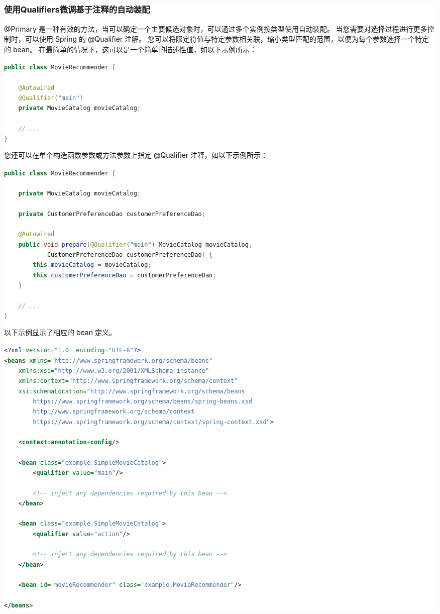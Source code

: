 ### 使用Qualifiers微调基于注释的自动装配

@Primary 是一种有效的方法，当可以确定一个主要候选对象时，可以通过多个实例按类型使用自动装配。 当您需要对选择过程进行更多控制时，可以使用 Spring 的 @Qualifier 注解。 您可以将限定符值与特定参数相关联，缩小类型匹配的范围，以便为每个参数选择一个特定的 bean。 在最简单的情况下，这可以是一个简单的描述性值，如以下示例所示：

```java
public class MovieRecommender {

    @Autowired
    @Qualifier("main")
    private MovieCatalog movieCatalog;

    // ...
}
```

您还可以在单个构造函数参数或方法参数上指定 @Qualifier 注释，如以下示例所示：

```java
public class MovieRecommender {

    private MovieCatalog movieCatalog;

    private CustomerPreferenceDao customerPreferenceDao;

    @Autowired
    public void prepare(@Qualifier("main") MovieCatalog movieCatalog,
            CustomerPreferenceDao customerPreferenceDao) {
        this.movieCatalog = movieCatalog;
        this.customerPreferenceDao = customerPreferenceDao;
    }

    // ...
}
```

以下示例显示了相应的 bean 定义。

```xml
<?xml version="1.0" encoding="UTF-8"?>
<beans xmlns="http://www.springframework.org/schema/beans"
    xmlns:xsi="http://www.w3.org/2001/XMLSchema-instance"
    xmlns:context="http://www.springframework.org/schema/context"
    xsi:schemaLocation="http://www.springframework.org/schema/beans
        https://www.springframework.org/schema/beans/spring-beans.xsd
        http://www.springframework.org/schema/context
        https://www.springframework.org/schema/context/spring-context.xsd">

    <context:annotation-config/>

    <bean class="example.SimpleMovieCatalog">
        <qualifier value="main"/> 

        <!-- inject any dependencies required by this bean -->
    </bean>

    <bean class="example.SimpleMovieCatalog">
        <qualifier value="action"/> 

        <!-- inject any dependencies required by this bean -->
    </bean>

    <bean id="movieRecommender" class="example.MovieRecommender"/>

</beans>
```
